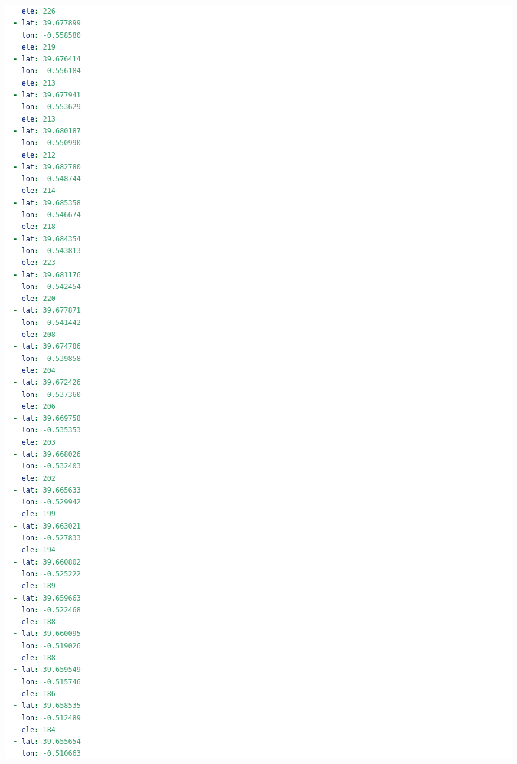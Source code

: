 ```yaml
    ele: 226
  - lat: 39.677899
    lon: -0.558580
    ele: 219
  - lat: 39.676414
    lon: -0.556184
    ele: 213
  - lat: 39.677941
    lon: -0.553629
    ele: 213
  - lat: 39.680187
    lon: -0.550990
    ele: 212
  - lat: 39.682780
    lon: -0.548744
    ele: 214
  - lat: 39.685358
    lon: -0.546674
    ele: 218
  - lat: 39.684354
    lon: -0.543813
    ele: 223
  - lat: 39.681176
    lon: -0.542454
    ele: 220
  - lat: 39.677871
    lon: -0.541442
    ele: 208
  - lat: 39.674786
    lon: -0.539858
    ele: 204
  - lat: 39.672426
    lon: -0.537360
    ele: 206
  - lat: 39.669758
    lon: -0.535353
    ele: 203
  - lat: 39.668026
    lon: -0.532403
    ele: 202
  - lat: 39.665633
    lon: -0.529942
    ele: 199
  - lat: 39.663021
    lon: -0.527833
    ele: 194
  - lat: 39.660802
    lon: -0.525222
    ele: 189
  - lat: 39.659663
    lon: -0.522468
    ele: 188
  - lat: 39.660095
    lon: -0.519026
    ele: 188
  - lat: 39.659549
    lon: -0.515746
    ele: 186
  - lat: 39.658535
    lon: -0.512489
    ele: 184
  - lat: 39.655654
    lon: -0.510663
```